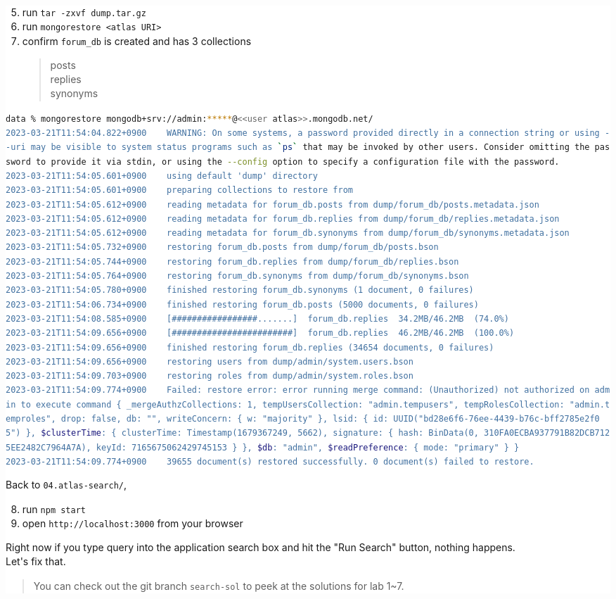 5. run `tar -zxvf dump.tar.gz`
6. run `mongorestore <atlas URI>`
7. confirm `forum_db` is created and has 3 collections
   > posts  
   > replies  
   > synonyms

`````bash
data % mongorestore mongodb+srv://admin:*****@<<user atlas>>.mongodb.net/
2023-03-21T11:54:04.822+0900	WARNING: On some systems, a password provided directly in a connection string or using --uri may be visible to system status programs such as `ps` that may be invoked by other users. Consider omitting the password to provide it via stdin, or using the --config option to specify a configuration file with the password.
2023-03-21T11:54:05.601+0900	using default 'dump' directory
2023-03-21T11:54:05.601+0900	preparing collections to restore from
2023-03-21T11:54:05.612+0900	reading metadata for forum_db.posts from dump/forum_db/posts.metadata.json
2023-03-21T11:54:05.612+0900	reading metadata for forum_db.replies from dump/forum_db/replies.metadata.json
2023-03-21T11:54:05.612+0900	reading metadata for forum_db.synonyms from dump/forum_db/synonyms.metadata.json
2023-03-21T11:54:05.732+0900	restoring forum_db.posts from dump/forum_db/posts.bson
2023-03-21T11:54:05.744+0900	restoring forum_db.replies from dump/forum_db/replies.bson
2023-03-21T11:54:05.764+0900	restoring forum_db.synonyms from dump/forum_db/synonyms.bson
2023-03-21T11:54:05.780+0900	finished restoring forum_db.synonyms (1 document, 0 failures)
2023-03-21T11:54:06.734+0900	finished restoring forum_db.posts (5000 documents, 0 failures)
2023-03-21T11:54:08.585+0900	[#################.......]  forum_db.replies  34.2MB/46.2MB  (74.0%)
2023-03-21T11:54:09.656+0900	[########################]  forum_db.replies  46.2MB/46.2MB  (100.0%)
2023-03-21T11:54:09.656+0900	finished restoring forum_db.replies (34654 documents, 0 failures)
2023-03-21T11:54:09.656+0900	restoring users from dump/admin/system.users.bson
2023-03-21T11:54:09.703+0900	restoring roles from dump/admin/system.roles.bson
2023-03-21T11:54:09.774+0900	Failed: restore error: error running merge command: (Unauthorized) not authorized on admin to execute command { _mergeAuthzCollections: 1, tempUsersCollection: "admin.tempusers", tempRolesCollection: "admin.temproles", drop: false, db: "", writeConcern: { w: "majority" }, lsid: { id: UUID("bd28e6f6-76ee-4439-b76c-bff2785e2f05") }, $clusterTime: { clusterTime: Timestamp(1679367249, 5662), signature: { hash: BinData(0, 310FA0ECBA937791B82DCB7125EE2482C7964A7A), keyId: 7165675062429745153 } }, $db: "admin", $readPreference: { mode: "primary" } }
2023-03-21T11:54:09.774+0900	39655 document(s) restored successfully. 0 document(s) failed to restore.
`````

Back to `04.atlas-search/`,

8. run `npm start`
9. open `http://localhost:3000` from your browser

Right now if you type query into the application search box and hit the "Run Search" button, nothing happens.  
Let's fix that.

> You can check out the git branch `search-sol` to peek at the solutions for lab 1~7.
